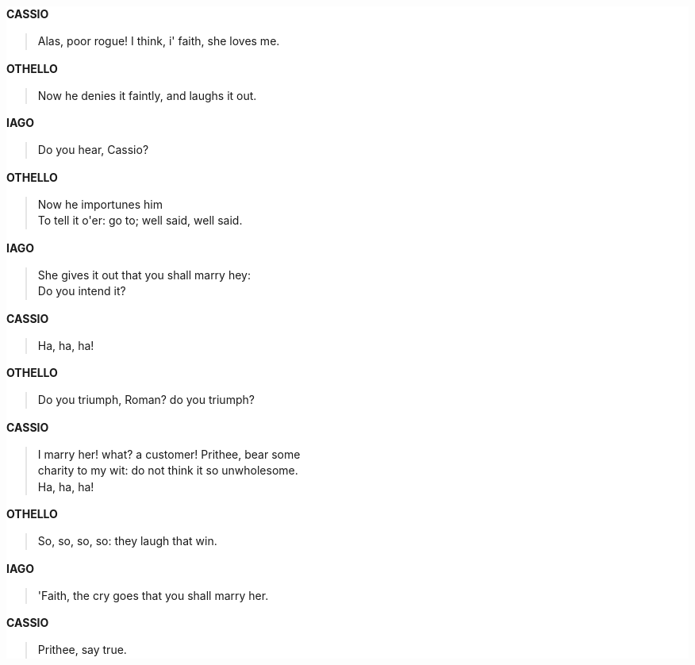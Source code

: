<A NAME=speech45><b>CASSIO</b></a>
<blockquote>
<A NAME=128>Alas, poor rogue! I think, i' faith, she loves me.</A><br>
</blockquote>

<A NAME=speech46><b>OTHELLO</b></a>
<blockquote>
<A NAME=129>Now he denies it faintly, and laughs it out.</A><br>
</blockquote>

<A NAME=speech47><b>IAGO</b></a>
<blockquote>
<A NAME=130>Do you hear, Cassio?</A><br>
</blockquote>

<A NAME=speech48><b>OTHELLO</b></a>
<blockquote>
<A NAME=131>Now he importunes him</A><br>
<A NAME=132>To tell it o'er: go to; well said, well said.</A><br>
</blockquote>

<A NAME=speech49><b>IAGO</b></a>
<blockquote>
<A NAME=133>She gives it out that you shall marry hey:</A><br>
<A NAME=134>Do you intend it?</A><br>
</blockquote>

<A NAME=speech50><b>CASSIO</b></a>
<blockquote>
<A NAME=135>Ha, ha, ha!</A><br>
</blockquote>

<A NAME=speech51><b>OTHELLO</b></a>
<blockquote>
<A NAME=136>Do you triumph, Roman? do you triumph?</A><br>
</blockquote>

<A NAME=speech52><b>CASSIO</b></a>
<blockquote>
<A NAME=137>I marry her! what? a customer! Prithee, bear some</A><br>
<A NAME=138>charity to my wit: do not think it so unwholesome.</A><br>
<A NAME=139>Ha, ha, ha!</A><br>
</blockquote>

<A NAME=speech53><b>OTHELLO</b></a>
<blockquote>
<A NAME=140>So, so, so, so: they laugh that win.</A><br>
</blockquote>

<A NAME=speech54><b>IAGO</b></a>
<blockquote>
<A NAME=141>'Faith, the cry goes that you shall marry her.</A><br>
</blockquote>

<A NAME=speech55><b>CASSIO</b></a>
<blockquote>
<A NAME=142>Prithee, say true.</A><br>
</blockquote>
